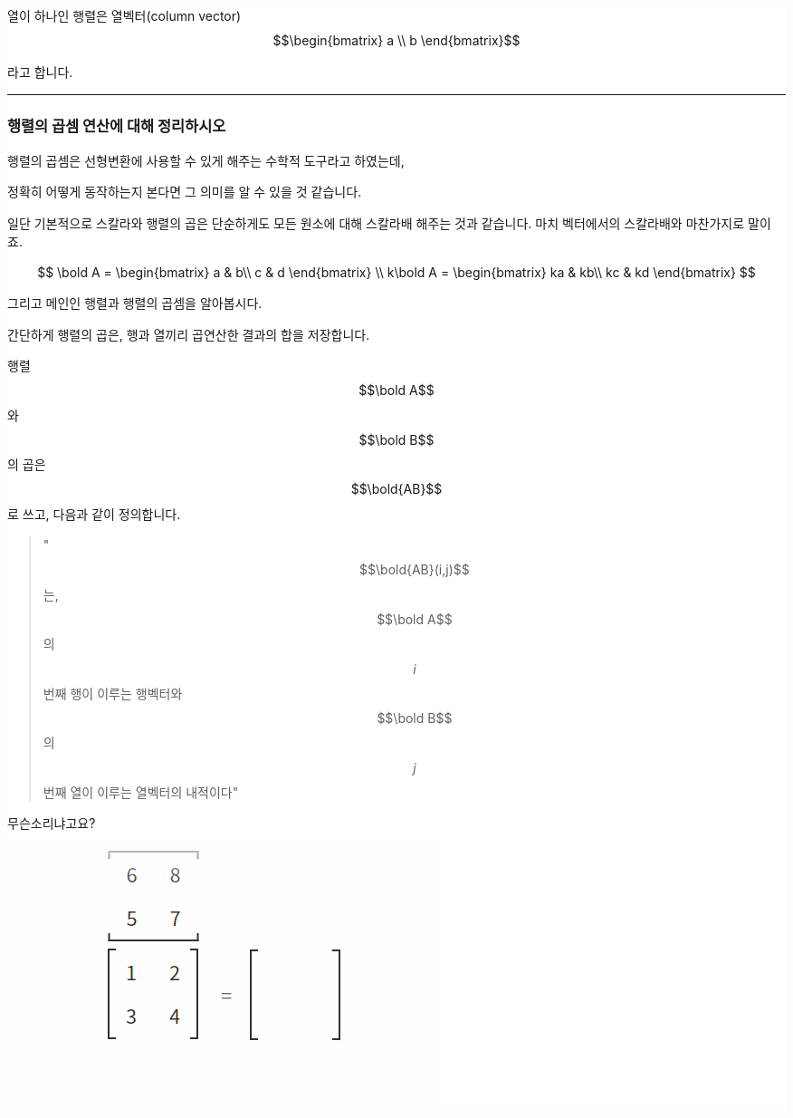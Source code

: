 열이 하나인 행렬은 열벡터(column vector) $$\begin{bmatrix}
a \\ b
\end{bmatrix}$$

라고 합니다.

---

### 행렬의 곱셈 연산에 대해 정리하시오

행렬의 곱셈은 선형변환에 사용할 수 있게 해주는 수학적 도구라고 하였는데,

정확히 어떻게 동작하는지 본다면 그 의미를 알 수 있을 것 같습니다.

일단 기본적으로 스칼라와 행렬의 곱은 단순하게도 모든 원소에 대해 스칼라배 해주는 것과 같습니다. 마치 벡터에서의 스칼라배와 마찬가지로 말이죠.

$$
\bold A  = \begin{bmatrix}
a & b\\
c & d
\end{bmatrix}
\\
k\bold A = \begin{bmatrix}
ka & kb\\
kc & kd
\end{bmatrix}
$$

그리고 메인인 행렬과 행렬의 곱셈을 알아봅시다.

간단하게 행렬의 곱은, 행과 열끼리 곱연산한 결과의 합을 저장합니다.

행렬 $$\bold A$$와 $$\bold B$$의 곱은 $$\bold{AB}$$로 쓰고, 다음과 같이 정의합니다.

> "$$\bold{AB}(i,j)$$는, $$\bold A$$의 $$i$$ 번째 행이 이루는 행벡터와
$$\bold B$$의 $$j$$번째 열이 이루는 열벡터의 내적이다"
> 

무슨소리냐고요? 

![5%20Linearity,%20Matrix%20multiple,%20Polar%20Coordinate%2078227d285b464a5390577089f1b1e20d/assignment_GIF_5.gif](/assets/5%20Linearity,%20Matrix%20multiple,%20Polar%20Coordinate%2078227d285b464a5390577089f1b1e20d/assignment_GIF_5.gif)
